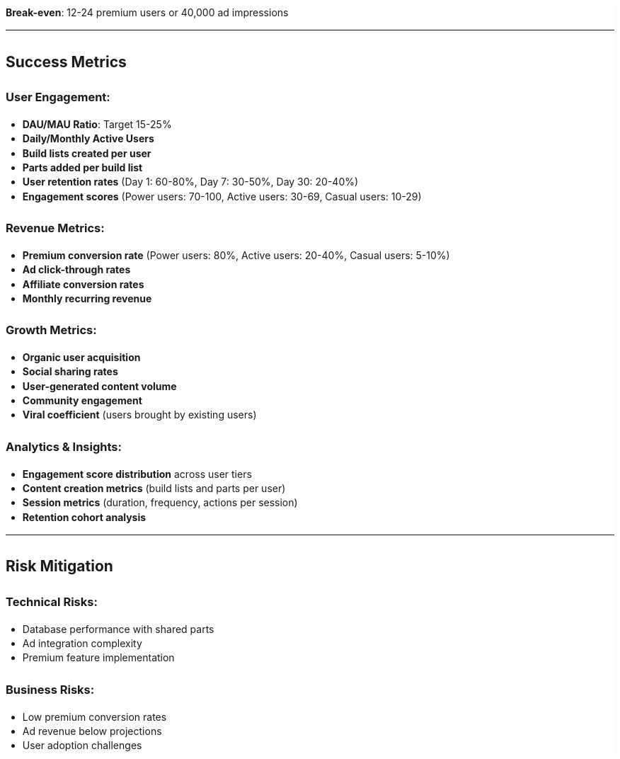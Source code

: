 **Break-even**: 12-24 premium users or 40,000 ad impressions

---

## Success Metrics

### User Engagement:

- **DAU/MAU Ratio**: Target 15-25%
- **Daily/Monthly Active Users**
- **Build lists created per user**
- **Parts added per build list**
- **User retention rates** (Day 1: 60-80%, Day 7: 30-50%, Day 30: 20-40%)
- **Engagement scores** (Power users: 70-100, Active users: 30-69, Casual users: 10-29)

### Revenue Metrics:

- **Premium conversion rate** (Power users: 80%, Active users: 20-40%, Casual users: 5-10%)
- **Ad click-through rates**
- **Affiliate conversion rates**
- **Monthly recurring revenue**

### Growth Metrics:

- **Organic user acquisition**
- **Social sharing rates**
- **User-generated content volume**
- **Community engagement**
- **Viral coefficient** (users brought by existing users)

### Analytics & Insights:

- **Engagement score distribution** across user tiers
- **Content creation metrics** (build lists and parts per user)
- **Session metrics** (duration, frequency, actions per session)
- **Retention cohort analysis**

---

## Risk Mitigation

### Technical Risks:

- Database performance with shared parts
- Ad integration complexity
- Premium feature implementation

### Business Risks:

- Low premium conversion rates
- Ad revenue below projections
- User adoption challenges
